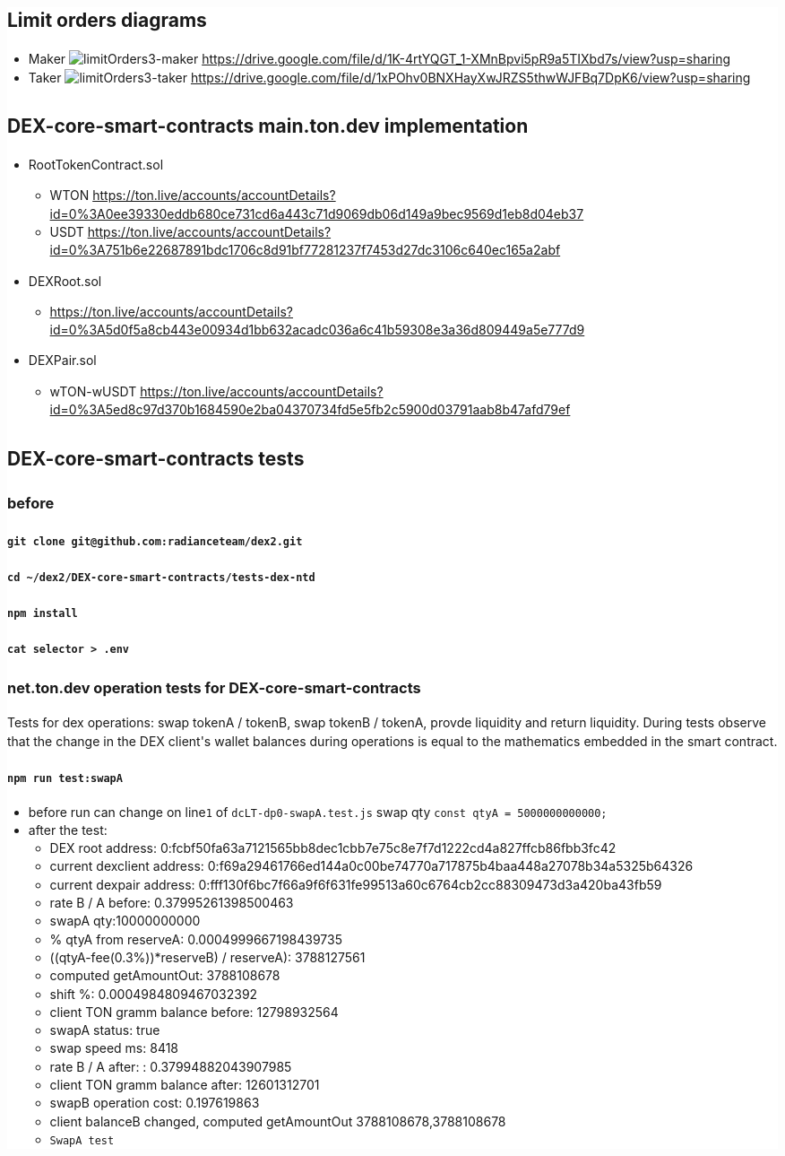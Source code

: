 ## Limit orders diagrams
 * Maker 
 ![limitOrders3-maker](https://user-images.githubusercontent.com/12598254/134994564-a03edd63-f4c5-49c4-b926-af3dc5f6e1c7.jpg)
 https://drive.google.com/file/d/1K-4rtYQGT_1-XMnBpvi5pR9a5TIXbd7s/view?usp=sharing
 * Taker 
 ![limitOrders3-taker](https://user-images.githubusercontent.com/12598254/134994575-18b22d69-0e35-47b5-a70e-24cc26c563d3.jpg)
 https://drive.google.com/file/d/1xPOhv0BNXHayXwJRZS5thwWJFBq7DpK6/view?usp=sharing

## DEX-core-smart-contracts main.ton.dev implementation
- RootTokenContract.sol
  * WTON https://ton.live/accounts/accountDetails?id=0%3A0ee39330eddb680ce731cd6a443c71d9069db06d149a9bec9569d1eb8d04eb37
  * USDT https://ton.live/accounts/accountDetails?id=0%3A751b6e22687891bdc1706c8d91bf77281237f7453d27dc3106c640ec165a2abf

- DEXRoot.sol
  * https://ton.live/accounts/accountDetails?id=0%3A5d0f5a8cb443e00934d1bb632acadc036a6c41b59308e3a36d809449a5e777d9

- DEXPair.sol
  * wTON-wUSDT https://ton.live/accounts/accountDetails?id=0%3A5ed8c97d370b1684590e2ba04370734fd5e5fb2c5900d03791aab8b47afd79ef

## DEX-core-smart-contracts tests

### before

#### `git clone git@github.com:radianceteam/dex2.git`
#### `cd ~/dex2/DEX-core-smart-contracts/tests-dex-ntd`
#### `npm install`
#### `cat selector > .env`

### net.ton.dev operation tests for  DEX-core-smart-contracts
Tests for dex operations: swap tokenA / tokenB, swap tokenB / tokenA, provde liquidity and return liquidity. During tests observe that the change in the DEX client's wallet balances during operations is equal to the mathematics embedded in the smart contract.

#### `npm run test:swapA`
* before run can change on line`1` of `dcLT-dp0-swapA.test.js` swap qty `const qtyA = 5000000000000;`
* after the test:
  - DEX root address:  0:fcbf50fa63a7121565bb8dec1cbb7e75c8e7f7d1222cd4a827ffcb86fbb3fc42
  - current dexclient address:  0:f69a29461766ed144a0c00be74770a717875b4baa448a27078b34a5325b64326
  - current dexpair address:  0:fff130f6bc7f66a9f6f631fe99513a60c6764cb2cc88309473d3a420ba43fb59
  - rate B / A before:  0.37995261398500463
  - swapA qty:10000000000
  - % qtyA from reserveA:  0.0004999667198439735
  - ((qtyA-fee(0.3%))*reserveB) / reserveA):  3788127561
  - computed getAmountOut:  3788108678
  - shift %:  0.0004984809467032392
  - client TON gramm balance before: 12798932564
  - swapA status: true
  - swap speed ms: 8418
  - rate B / A after: :  0.37994882043907985
  - client TON gramm balance after: 12601312701
  - swapB operation cost: 0.197619863
  - client balanceB changed, computed getAmountOut 3788108678,3788108678
  - `SwapA test`